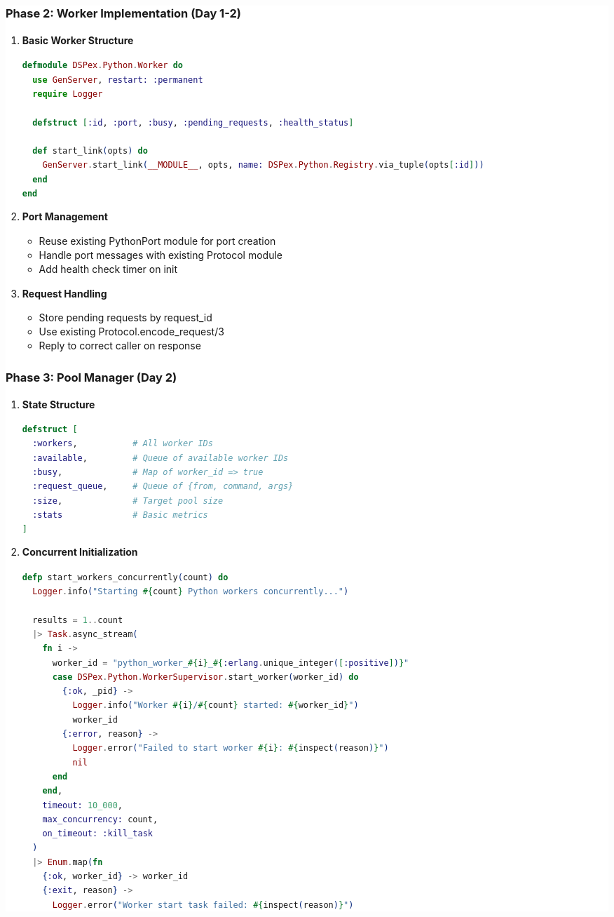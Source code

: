 ### Phase 2: Worker Implementation (Day 1-2)

1. **Basic Worker Structure**
   ```elixir
   defmodule DSPex.Python.Worker do
     use GenServer, restart: :permanent
     require Logger
     
     defstruct [:id, :port, :busy, :pending_requests, :health_status]
     
     def start_link(opts) do
       GenServer.start_link(__MODULE__, opts, name: DSPex.Python.Registry.via_tuple(opts[:id]))
     end
   end
   ```

2. **Port Management**
   - Reuse existing PythonPort module for port creation
   - Handle port messages with existing Protocol module
   - Add health check timer on init

3. **Request Handling**
   - Store pending requests by request_id
   - Use existing Protocol.encode_request/3
   - Reply to correct caller on response

### Phase 3: Pool Manager (Day 2)

1. **State Structure**
   ```elixir
   defstruct [
     :workers,           # All worker IDs
     :available,         # Queue of available worker IDs
     :busy,              # Map of worker_id => true
     :request_queue,     # Queue of {from, command, args}
     :size,              # Target pool size
     :stats              # Basic metrics
   ]
   ```

2. **Concurrent Initialization**
   ```elixir
   defp start_workers_concurrently(count) do
     Logger.info("Starting #{count} Python workers concurrently...")
     
     results = 1..count
     |> Task.async_stream(
       fn i ->
         worker_id = "python_worker_#{i}_#{:erlang.unique_integer([:positive])}"
         case DSPex.Python.WorkerSupervisor.start_worker(worker_id) do
           {:ok, _pid} -> 
             Logger.info("Worker #{i}/#{count} started: #{worker_id}")
             worker_id
           {:error, reason} -> 
             Logger.error("Failed to start worker #{i}: #{inspect(reason)}")
             nil
         end
       end,
       timeout: 10_000,
       max_concurrency: count,
       on_timeout: :kill_task
     )
     |> Enum.map(fn
       {:ok, worker_id} -> worker_id
       {:exit, reason} -> 
         Logger.error("Worker start task failed: #{inspect(reason)}")
   ```